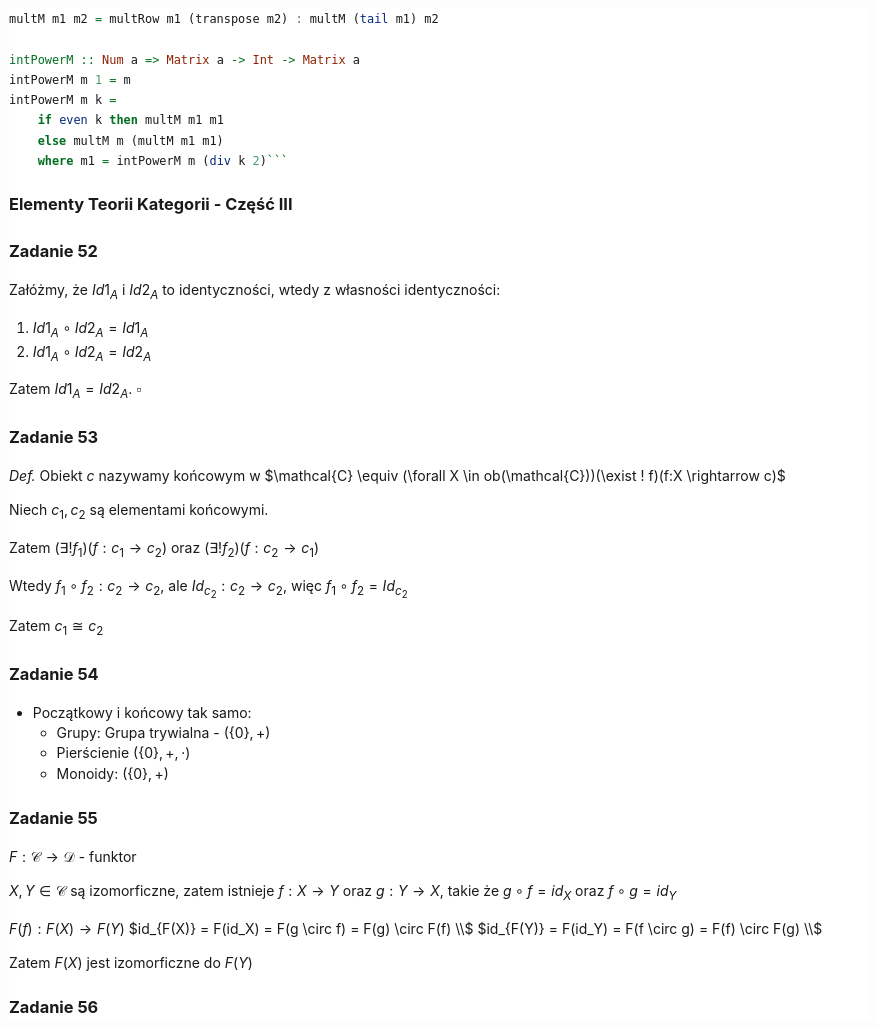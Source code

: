 ```haskell
multM m1 m2 = multRow m1 (transpose m2) : multM (tail m1) m2 

intPowerM :: Num a => Matrix a -> Int -> Matrix a
intPowerM m 1 = m
intPowerM m k =
    if even k then multM m1 m1
    else multM m (multM m1 m1)
    where m1 = intPowerM m (div k 2)```
```

### Elementy Teorii Kategorii - Część III

### Zadanie 52

Załóżmy, że $Id1_A$ i $Id2_A$ to identyczności, wtedy z własności identyczności:
1. $Id1_A \circ Id2_A = Id1_A$ 
2. $Id1_A \circ Id2_A = Id2_A$ 

Zatem $Id1_A = Id2_A$. $\square$

### Zadanie 53

*Def.* Obiekt $c$ nazywamy końcowym w $\mathcal{C} \equiv (\forall X \in ob(\mathcal{C}))(\exist ! f)(f:X \rightarrow c)$

Niech $c_1, c_2$ są elementami końcowymi.

Zatem $(\exists ! f_1)(f: c_1 \rightarrow c_2)$ oraz $(\exists ! f_2)(f: c_2 \rightarrow c_1)$

Wtedy $f_1 \circ f_2: c_2 \rightarrow c_2$, ale $Id_{c_2}: c_2 \rightarrow c_2$, więc $f_1 \circ f_2 = Id_{c_2}$

Zatem $c_1 \cong c_2$

### Zadanie 54

- Początkowy i końcowy tak samo: 
  - Grupy: Grupa trywialna - $(\{0\}, +)$
  - Pierścienie $(\{0\}, +, \cdot)$
  - Monoidy: $(\{0\}, +)$

### Zadanie 55

$F: \mathcal{C} \rightarrow \mathcal{D}$ - funktor

$X, Y \in \mathcal{C}$ są izomorficzne, zatem istnieje $f: X \rightarrow Y$ oraz $g: Y \rightarrow X$, takie że $g \circ f = id_X$ oraz $f \circ g = id_Y$

$F(f): F(X) \rightarrow F(Y)$
$id_{F(X)} = F(id_X) = F(g \circ f) = F(g) \circ F(f) \\$
$id_{F(Y)} = F(id_Y) = F(f \circ g) = F(f) \circ F(g) \\$

Zatem $F(X)$ jest izomorficzne do $F(Y)$

### Zadanie 56
